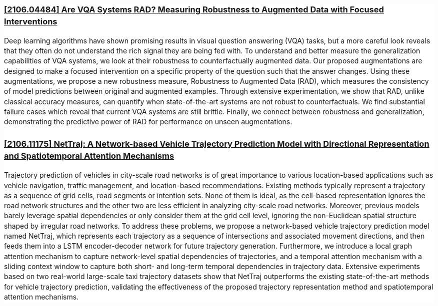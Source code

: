     

### [[2106.04484] Are VQA Systems RAD? Measuring Robustness to Augmented Data with Focused Interventions](http://arxiv.org/abs/2106.04484)


  Deep learning algorithms have shown promising results in visual question
answering (VQA) tasks, but a more careful look reveals that they often do not
understand the rich signal they are being fed with. To understand and better
measure the generalization capabilities of VQA systems, we look at their
robustness to counterfactually augmented data. Our proposed augmentations are
designed to make a focused intervention on a specific property of the question
such that the answer changes. Using these augmentations, we propose a new
robustness measure, Robustness to Augmented Data (RAD), which measures the
consistency of model predictions between original and augmented examples.
Through extensive experimentation, we show that RAD, unlike classical accuracy
measures, can quantify when state-of-the-art systems are not robust to
counterfactuals. We find substantial failure cases which reveal that current
VQA systems are still brittle. Finally, we connect between robustness and
generalization, demonstrating the predictive power of RAD for performance on
unseen augmentations.

    

### [[2106.11175] NetTraj: A Network-based Vehicle Trajectory Prediction Model with Directional Representation and Spatiotemporal Attention Mechanisms](http://arxiv.org/abs/2106.11175)


  Trajectory prediction of vehicles in city-scale road networks is of great
importance to various location-based applications such as vehicle navigation,
traffic management, and location-based recommendations. Existing methods
typically represent a trajectory as a sequence of grid cells, road segments or
intention sets. None of them is ideal, as the cell-based representation ignores
the road network structures and the other two are less efficient in analyzing
city-scale road networks. Moreover, previous models barely leverage spatial
dependencies or only consider them at the grid cell level, ignoring the
non-Euclidean spatial structure shaped by irregular road networks. To address
these problems, we propose a network-based vehicle trajectory prediction model
named NetTraj, which represents each trajectory as a sequence of intersections
and associated movement directions, and then feeds them into a LSTM
encoder-decoder network for future trajectory generation. Furthermore, we
introduce a local graph attention mechanism to capture network-level spatial
dependencies of trajectories, and a temporal attention mechanism with a sliding
context window to capture both short- and long-term temporal dependencies in
trajectory data. Extensive experiments based on two real-world large-scale taxi
trajectory datasets show that NetTraj outperforms the existing state-of-the-art
methods for vehicle trajectory prediction, validating the effectiveness of the
proposed trajectory representation method and spatiotemporal attention
mechanisms.

    
